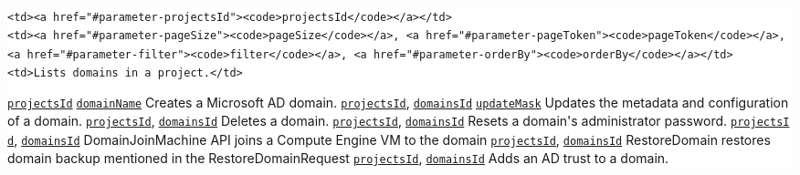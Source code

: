     <td><a href="#parameter-projectsId"><code>projectsId</code></a></td>
    <td><a href="#parameter-pageSize"><code>pageSize</code></a>, <a href="#parameter-pageToken"><code>pageToken</code></a>, <a href="#parameter-filter"><code>filter</code></a>, <a href="#parameter-orderBy"><code>orderBy</code></a></td>
    <td>Lists domains in a project.</td>
</tr>
<tr>
    <td><a href="#create"><CopyableCode code="create" /></a></td>
    <td><CopyableCode code="insert" /></td>
    <td><a href="#parameter-projectsId"><code>projectsId</code></a></td>
    <td><a href="#parameter-domainName"><code>domainName</code></a></td>
    <td>Creates a Microsoft AD domain.</td>
</tr>
<tr>
    <td><a href="#patch"><CopyableCode code="patch" /></a></td>
    <td><CopyableCode code="update" /></td>
    <td><a href="#parameter-projectsId"><code>projectsId</code></a>, <a href="#parameter-domainsId"><code>domainsId</code></a></td>
    <td><a href="#parameter-updateMask"><code>updateMask</code></a></td>
    <td>Updates the metadata and configuration of a domain.</td>
</tr>
<tr>
    <td><a href="#delete"><CopyableCode code="delete" /></a></td>
    <td><CopyableCode code="delete" /></td>
    <td><a href="#parameter-projectsId"><code>projectsId</code></a>, <a href="#parameter-domainsId"><code>domainsId</code></a></td>
    <td></td>
    <td>Deletes a domain.</td>
</tr>
<tr>
    <td><a href="#reset_admin_password"><CopyableCode code="reset_admin_password" /></a></td>
    <td><CopyableCode code="exec" /></td>
    <td><a href="#parameter-projectsId"><code>projectsId</code></a>, <a href="#parameter-domainsId"><code>domainsId</code></a></td>
    <td></td>
    <td>Resets a domain's administrator password.</td>
</tr>
<tr>
    <td><a href="#domain_join_machine"><CopyableCode code="domain_join_machine" /></a></td>
    <td><CopyableCode code="exec" /></td>
    <td><a href="#parameter-projectsId"><code>projectsId</code></a>, <a href="#parameter-domainsId"><code>domainsId</code></a></td>
    <td></td>
    <td>DomainJoinMachine API joins a Compute Engine VM to the domain</td>
</tr>
<tr>
    <td><a href="#restore"><CopyableCode code="restore" /></a></td>
    <td><CopyableCode code="exec" /></td>
    <td><a href="#parameter-projectsId"><code>projectsId</code></a>, <a href="#parameter-domainsId"><code>domainsId</code></a></td>
    <td></td>
    <td>RestoreDomain restores domain backup mentioned in the RestoreDomainRequest</td>
</tr>
<tr>
    <td><a href="#attach_trust"><CopyableCode code="attach_trust" /></a></td>
    <td><CopyableCode code="exec" /></td>
    <td><a href="#parameter-projectsId"><code>projectsId</code></a>, <a href="#parameter-domainsId"><code>domainsId</code></a></td>
    <td></td>
    <td>Adds an AD trust to a domain.</td>
</tr>
<tr>
    <td><a href="#reconfigure_trust"><CopyableCode code="reconfigure_trust" /></a></td>
    <td><CopyableCode code="exec" /></td>